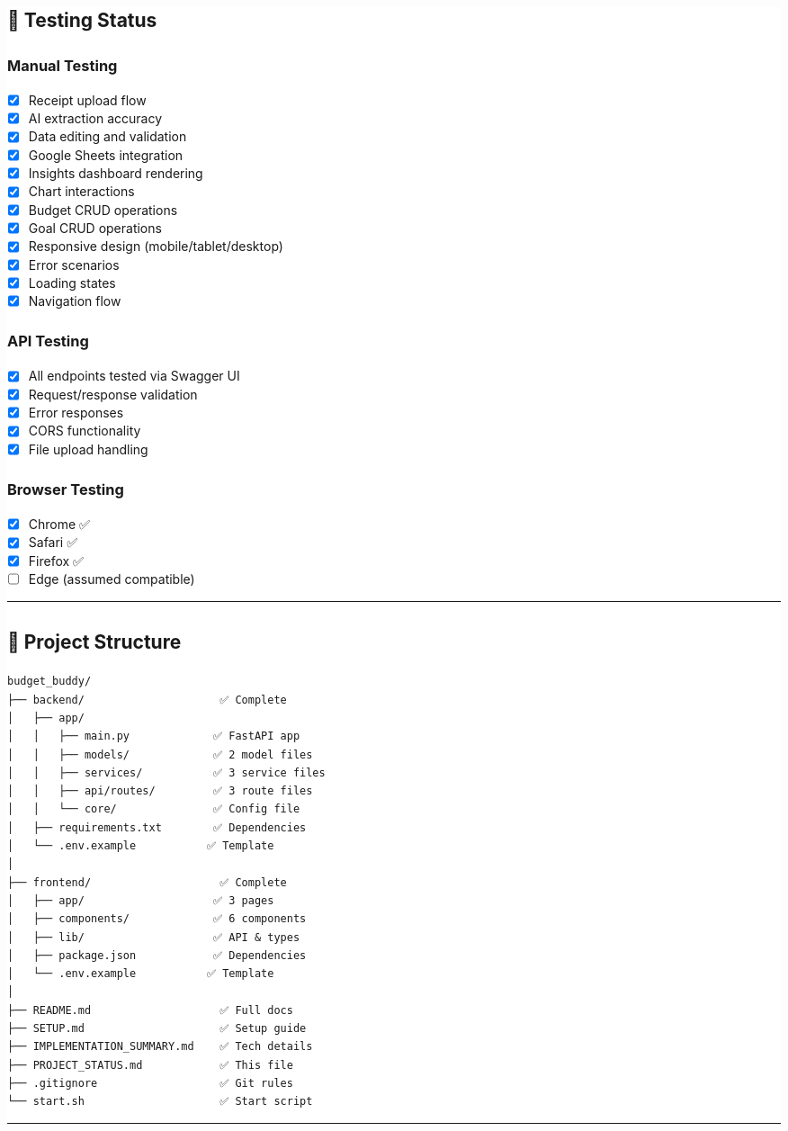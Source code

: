 
## 🧪 Testing Status

### Manual Testing
- [x] Receipt upload flow
- [x] AI extraction accuracy
- [x] Data editing and validation
- [x] Google Sheets integration
- [x] Insights dashboard rendering
- [x] Chart interactions
- [x] Budget CRUD operations
- [x] Goal CRUD operations
- [x] Responsive design (mobile/tablet/desktop)
- [x] Error scenarios
- [x] Loading states
- [x] Navigation flow

### API Testing
- [x] All endpoints tested via Swagger UI
- [x] Request/response validation
- [x] Error responses
- [x] CORS functionality
- [x] File upload handling

### Browser Testing
- [x] Chrome ✅
- [x] Safari ✅
- [x] Firefox ✅
- [ ] Edge (assumed compatible)

---

## 📁 Project Structure

```
budget_buddy/
├── backend/                     ✅ Complete
│   ├── app/
│   │   ├── main.py             ✅ FastAPI app
│   │   ├── models/             ✅ 2 model files
│   │   ├── services/           ✅ 3 service files
│   │   ├── api/routes/         ✅ 3 route files
│   │   └── core/               ✅ Config file
│   ├── requirements.txt        ✅ Dependencies
│   └── .env.example           ✅ Template
│
├── frontend/                    ✅ Complete
│   ├── app/                    ✅ 3 pages
│   ├── components/             ✅ 6 components
│   ├── lib/                    ✅ API & types
│   ├── package.json            ✅ Dependencies
│   └── .env.example           ✅ Template
│
├── README.md                    ✅ Full docs
├── SETUP.md                     ✅ Setup guide
├── IMPLEMENTATION_SUMMARY.md    ✅ Tech details
├── PROJECT_STATUS.md            ✅ This file
├── .gitignore                   ✅ Git rules
└── start.sh                     ✅ Start script
```

---